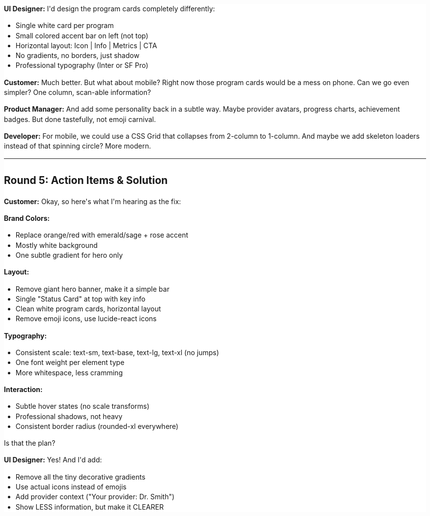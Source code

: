 **UI Designer:**
I'd design the program cards completely differently:
- Single white card per program
- Small colored accent bar on left (not top)
- Horizontal layout: Icon | Info | Metrics | CTA
- No gradients, no borders, just shadow
- Professional typography (Inter or SF Pro)

**Customer:**
Much better. But what about mobile? Right now those program cards would be a mess on phone. Can we go even simpler? One column, scan-able information?

**Product Manager:**
And add some personality back in a subtle way. Maybe provider avatars, progress charts, achievement badges. But done tastefully, not emoji carnival.

**Developer:**
For mobile, we could use a CSS Grid that collapses from 2-column to 1-column. And maybe we add skeleton loaders instead of that spinning circle? More modern.

---

## Round 5: Action Items & Solution

**Customer:**
Okay, so here's what I'm hearing as the fix:

**Brand Colors:**
- Replace orange/red with emerald/sage + rose accent
- Mostly white background
- One subtle gradient for hero only

**Layout:**
- Remove giant hero banner, make it a simple bar
- Single "Status Card" at top with key info
- Clean white program cards, horizontal layout
- Remove emoji icons, use lucide-react icons

**Typography:**
- Consistent scale: text-sm, text-base, text-lg, text-xl (no jumps)
- One font weight per element type
- More whitespace, less cramming

**Interaction:**
- Subtle hover states (no scale transforms)
- Professional shadows, not heavy
- Consistent border radius (rounded-xl everywhere)

Is that the plan?

**UI Designer:**
Yes! And I'd add:
- Remove all the tiny decorative gradients
- Use actual icons instead of emojis
- Add provider context ("Your provider: Dr. Smith")
- Show LESS information, but make it CLEARER
